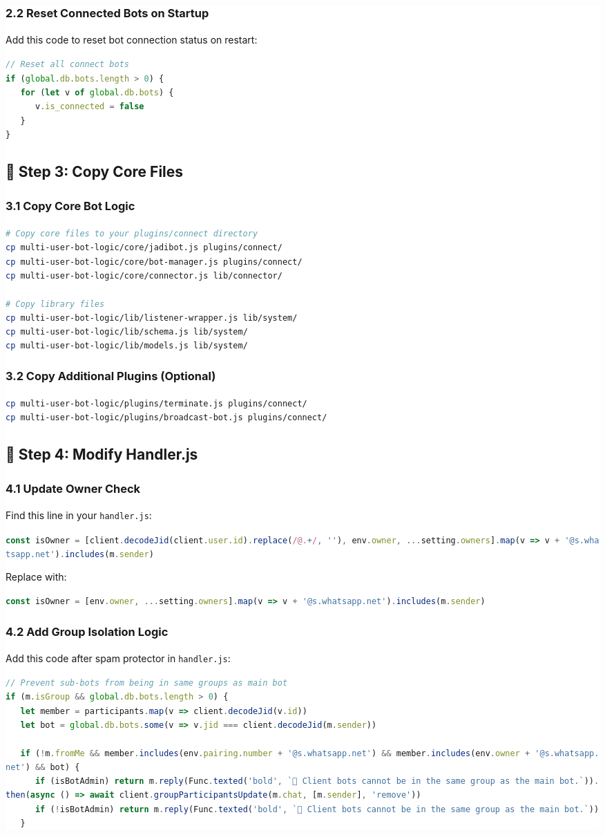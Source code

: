### 2.2 Reset Connected Bots on Startup
Add this code to reset bot connection status on restart:

```javascript
// Reset all connect bots
if (global.db.bots.length > 0) {
   for (let v of global.db.bots) {
      v.is_connected = false
   }
}
```

## 📁 Step 3: Copy Core Files

### 3.1 Copy Core Bot Logic
```bash
# Copy core files to your plugins/connect directory
cp multi-user-bot-logic/core/jadibot.js plugins/connect/
cp multi-user-bot-logic/core/bot-manager.js plugins/connect/
cp multi-user-bot-logic/core/connector.js lib/connector/

# Copy library files
cp multi-user-bot-logic/lib/listener-wrapper.js lib/system/
cp multi-user-bot-logic/lib/schema.js lib/system/
cp multi-user-bot-logic/lib/models.js lib/system/
```

### 3.2 Copy Additional Plugins (Optional)
```bash
cp multi-user-bot-logic/plugins/terminate.js plugins/connect/
cp multi-user-bot-logic/plugins/broadcast-bot.js plugins/connect/
```

## 🔧 Step 4: Modify Handler.js

### 4.1 Update Owner Check
Find this line in your `handler.js`:
```javascript
const isOwner = [client.decodeJid(client.user.id).replace(/@.+/, ''), env.owner, ...setting.owners].map(v => v + '@s.whatsapp.net').includes(m.sender)
```

Replace with:
```javascript
const isOwner = [env.owner, ...setting.owners].map(v => v + '@s.whatsapp.net').includes(m.sender)
```

### 4.2 Add Group Isolation Logic
Add this code after spam protector in `handler.js`:

```javascript
// Prevent sub-bots from being in same groups as main bot
if (m.isGroup && global.db.bots.length > 0) {
   let member = participants.map(v => client.decodeJid(v.id))
   let bot = global.db.bots.some(v => v.jid === client.decodeJid(m.sender))
   
   if (!m.fromMe && member.includes(env.pairing.number + '@s.whatsapp.net') && member.includes(env.owner + '@s.whatsapp.net') && bot) {
      if (isBotAdmin) return m.reply(Func.texted('bold', `🚩 Client bots cannot be in the same group as the main bot.`)).then(async () => await client.groupParticipantsUpdate(m.chat, [m.sender], 'remove'))
      if (!isBotAdmin) return m.reply(Func.texted('bold', `🚩 Client bots cannot be in the same group as the main bot.`))
   }
```